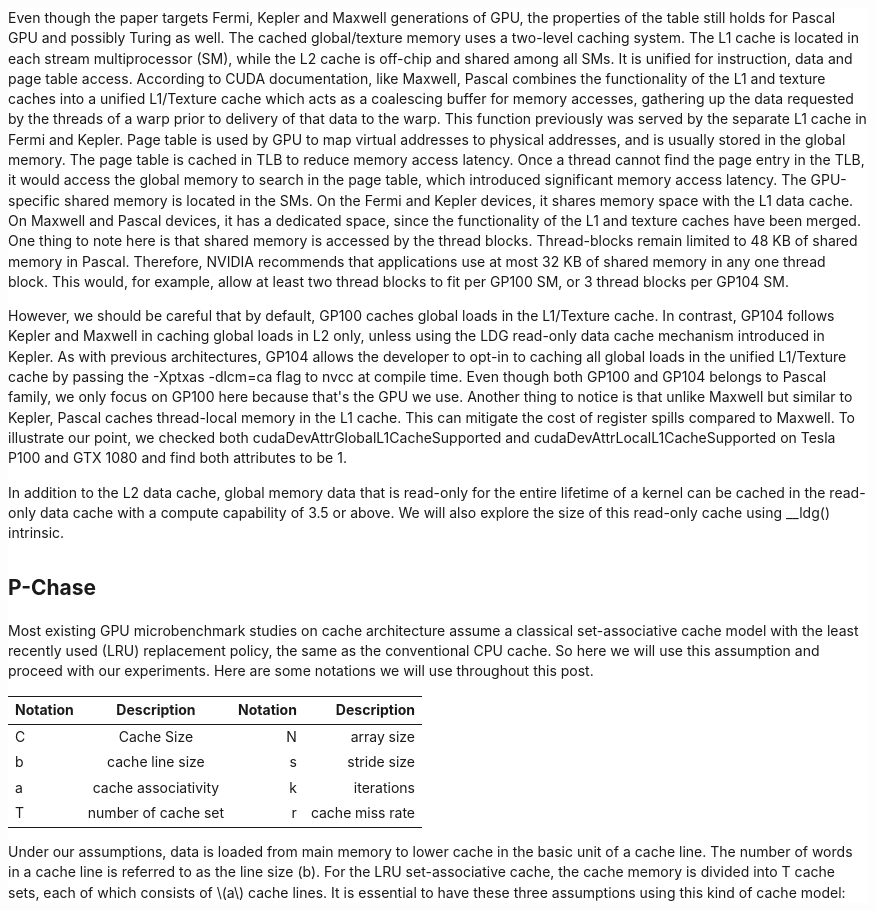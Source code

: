 Even though the paper targets Fermi, Kepler and Maxwell generations of GPU, the properties of the table still holds for Pascal GPU and possibly Turing as well. The cached global/texture memory uses a two-level caching system. The L1 cache is located in each stream multiprocessor (SM), while the L2 cache is off-chip and shared among all SMs. It is unified for instruction, data and page table access. According to CUDA documentation, like Maxwell, Pascal combines the functionality of the L1 and texture caches into a unified L1/Texture cache which acts as a coalescing buffer for memory accesses, gathering up the data requested by the threads of a warp prior to delivery of that data to the warp. This function previously was served by the separate L1 cache in Fermi and Kepler. Page table is used by GPU to map virtual addresses to physical addresses, and is usually stored in the global memory. The page table is cached in TLB to reduce memory access latency. Once a thread cannot ﬁnd the page entry in the TLB, it would access the global memory to search in the page table, which introduced significant memory access latency. The GPU-specific shared memory is located in the SMs. On the Fermi and Kepler devices, it shares memory space with the L1 data cache. On Maxwell and Pascal devices, it has a dedicated space, since the functionality of the L1 and texture caches have been merged. One thing to note here is that shared memory is accessed by the thread blocks. Thread-blocks remain limited to 48 KB of shared memory in Pascal. Therefore, NVIDIA recommends that applications use at most 32 KB of shared memory in any one thread block. This would, for example, allow at least two thread blocks to fit per GP100 SM, or 3 thread blocks per GP104 SM.

However, we should be careful that by default, GP100 caches global loads in the L1/Texture cache. In contrast, GP104 follows Kepler and Maxwell in caching global loads in L2 only, unless using the LDG read-only data cache mechanism introduced in Kepler. As with previous architectures, GP104 allows the developer to opt-in to caching all global loads in the unified L1/Texture cache by passing the -Xptxas -dlcm=ca flag to nvcc at compile time. Even though both GP100 and GP104 belongs to Pascal family, we only focus on GP100 here because that's the GPU we use. Another thing to notice is that unlike Maxwell but similar to Kepler, Pascal caches thread-local memory in the L1 cache. This can mitigate the cost of register spills compared to Maxwell. To illustrate our point, we checked both cudaDevAttrGlobalL1CacheSupported and cudaDevAttrLocalL1CacheSupported on Tesla P100 and GTX 1080 and find both attributes to be 1.

In addition to the L2 data cache, global memory data that is read-only for the entire lifetime of a kernel can be cached in the read-only data cache with a compute capability of 3.5 or above. We will also explore the size of this read-only cache using __ldg() intrinsic.


## P-Chase
Most existing GPU microbenchmark studies on cache architecture assume a classical set-associative cache model with the least recently used (LRU) replacement policy, the same as the conventional CPU cache. So here we will use this assumption and proceed with our experiments. Here are some notations we will use throughout this post.

| Notation | Description | Notation | Description |
| ------------- |:-------------:| -----:| -------:|
| C | Cache Size | N | array size |
|b | cache line size | s | stride size |
|a | cache associativity | k | iterations|
|T| number of cache set |r |cache miss rate|


Under our assumptions, data is loaded from main memory to lower cache in the basic unit of a cache line. The number of words in a cache line is referred to as the line size (b). For the LRU set-associative cache, the cache memory is divided into T cache sets, each of which consists of \\(a\\) cache lines. It is essential to have these three assumptions using this kind of cache model:

